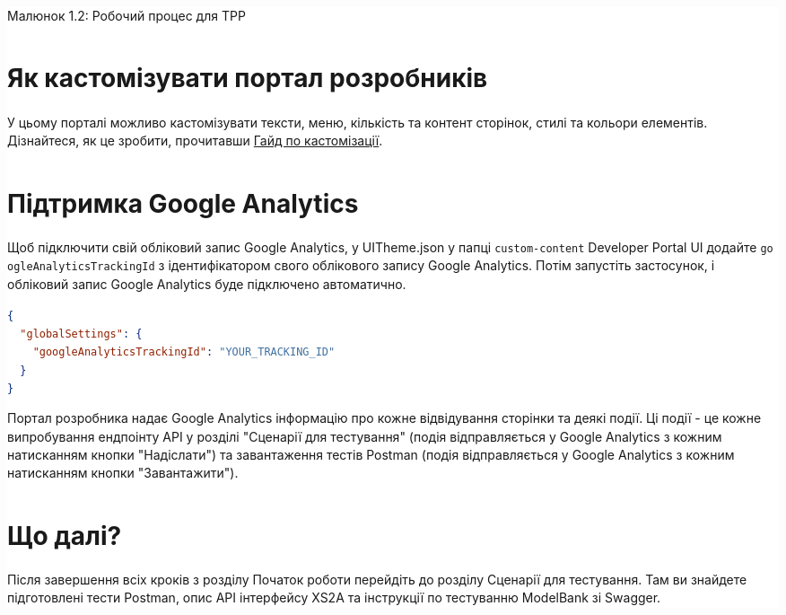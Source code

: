 Малюнок 1.2: Робочий процес для TPP

<div class="divider">
</div>

# Як кастомізувати портал розробників

У цьому порталі можливо кастомізувати тексти, меню, кількість та контент сторінок, стилі та кольори елементів. Дізнайтеся, як це зробити, прочитавши [Гайд по кастомізації](../../../../assets/files/UIs_customization_guide.pdf).

<div class="divider">
</div>

# Підтримка Google Analytics

Щоб підключити свій обліковий запис Google Analytics, у UITheme.json у папці `custom-content` Developer Portal UI додайте `googleAnalyticsTrackingId` з ідентифікатором свого облікового запису Google Analytics. Потім запустіть застосунок, і обліковий запис Google Analytics буде підключено автоматично.

```json
{
  "globalSettings": {
    "googleAnalyticsTrackingId": "YOUR_TRACKING_ID"
  }
}
```

Портал розробника надає Google Analytics інформацію про кожне відвідування сторінки та деякі події. Ці події - це кожне випробування ендпоінту API у розділі "Сценарії для тестування" (подія відправляється у Google Analytics з кожним натисканням кнопки "Надіслати") та завантаження тестів Postman (подія відправляється у Google Analytics з кожним натисканням кнопки "Завантажити").

<div class="divider">
</div>

# Що далі?

Після завершення всіх кроків з розділу Початок роботи перейдіть до розділу Сценарії для тестування. Там ви знайдете підготовлені тести Postman, опис API інтерфейсу XS2A та інструкції по тестуванню ModelBank зі Swagger.
